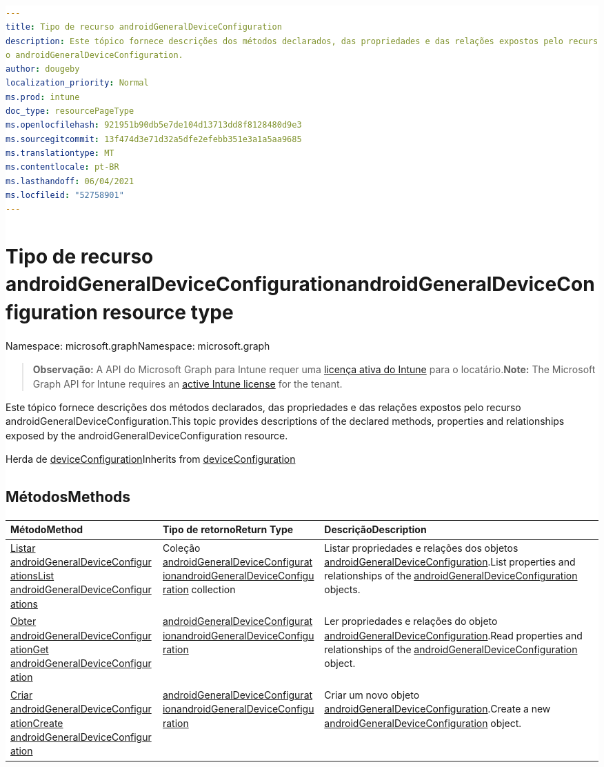 ```yaml
---
title: Tipo de recurso androidGeneralDeviceConfiguration
description: Este tópico fornece descrições dos métodos declarados, das propriedades e das relações expostos pelo recurso androidGeneralDeviceConfiguration.
author: dougeby
localization_priority: Normal
ms.prod: intune
doc_type: resourcePageType
ms.openlocfilehash: 921951b90db5e7de104d13713dd8f8128480d9e3
ms.sourcegitcommit: 13f474d3e71d32a5dfe2efebb351e3a1a5aa9685
ms.translationtype: MT
ms.contentlocale: pt-BR
ms.lasthandoff: 06/04/2021
ms.locfileid: "52758901"
---
```

# <a name="androidgeneraldeviceconfiguration-resource-type"></a><span data-ttu-id="243aa-103">Tipo de recurso androidGeneralDeviceConfiguration</span><span class="sxs-lookup"><span data-stu-id="243aa-103">androidGeneralDeviceConfiguration resource type</span></span>

<span data-ttu-id="243aa-104">Namespace: microsoft.graph</span><span class="sxs-lookup"><span data-stu-id="243aa-104">Namespace: microsoft.graph</span></span>

> <span data-ttu-id="243aa-105">**Observação:** A API do Microsoft Graph para Intune requer uma [licença ativa do Intune](https://go.microsoft.com/fwlink/?linkid=839381) para o locatário.</span><span class="sxs-lookup"><span data-stu-id="243aa-105">**Note:** The Microsoft Graph API for Intune requires an [active Intune license](https://go.microsoft.com/fwlink/?linkid=839381) for the tenant.</span></span>

<span data-ttu-id="243aa-106">Este tópico fornece descrições dos métodos declarados, das propriedades e das relações expostos pelo recurso androidGeneralDeviceConfiguration.</span><span class="sxs-lookup"><span data-stu-id="243aa-106">This topic provides descriptions of the declared methods, properties and relationships exposed by the androidGeneralDeviceConfiguration resource.</span></span>


<span data-ttu-id="243aa-107">Herda de [deviceConfiguration](../resources/intune-deviceconfig-deviceconfiguration.md)</span><span class="sxs-lookup"><span data-stu-id="243aa-107">Inherits from [deviceConfiguration](../resources/intune-deviceconfig-deviceconfiguration.md)</span></span>

## <a name="methods"></a><span data-ttu-id="243aa-108">Métodos</span><span class="sxs-lookup"><span data-stu-id="243aa-108">Methods</span></span>
|<span data-ttu-id="243aa-109">Método</span><span class="sxs-lookup"><span data-stu-id="243aa-109">Method</span></span>|<span data-ttu-id="243aa-110">Tipo de retorno</span><span class="sxs-lookup"><span data-stu-id="243aa-110">Return Type</span></span>|<span data-ttu-id="243aa-111">Descrição</span><span class="sxs-lookup"><span data-stu-id="243aa-111">Description</span></span>|
|:---|:---|:---|
|[<span data-ttu-id="243aa-112">Listar androidGeneralDeviceConfigurations</span><span class="sxs-lookup"><span data-stu-id="243aa-112">List androidGeneralDeviceConfigurations</span></span>](../api/intune-deviceconfig-androidgeneraldeviceconfiguration-list.md)|<span data-ttu-id="243aa-113">Coleção [androidGeneralDeviceConfiguration](../resources/intune-deviceconfig-androidgeneraldeviceconfiguration.md)</span><span class="sxs-lookup"><span data-stu-id="243aa-113">[androidGeneralDeviceConfiguration](../resources/intune-deviceconfig-androidgeneraldeviceconfiguration.md) collection</span></span>|<span data-ttu-id="243aa-114">Listar propriedades e relações dos objetos [androidGeneralDeviceConfiguration](../resources/intune-deviceconfig-androidgeneraldeviceconfiguration.md).</span><span class="sxs-lookup"><span data-stu-id="243aa-114">List properties and relationships of the [androidGeneralDeviceConfiguration](../resources/intune-deviceconfig-androidgeneraldeviceconfiguration.md) objects.</span></span>|
|[<span data-ttu-id="243aa-115">Obter androidGeneralDeviceConfiguration</span><span class="sxs-lookup"><span data-stu-id="243aa-115">Get androidGeneralDeviceConfiguration</span></span>](../api/intune-deviceconfig-androidgeneraldeviceconfiguration-get.md)|[<span data-ttu-id="243aa-116">androidGeneralDeviceConfiguration</span><span class="sxs-lookup"><span data-stu-id="243aa-116">androidGeneralDeviceConfiguration</span></span>](../resources/intune-deviceconfig-androidgeneraldeviceconfiguration.md)|<span data-ttu-id="243aa-117">Ler propriedades e relações do objeto [androidGeneralDeviceConfiguration](../resources/intune-deviceconfig-androidgeneraldeviceconfiguration.md).</span><span class="sxs-lookup"><span data-stu-id="243aa-117">Read properties and relationships of the [androidGeneralDeviceConfiguration](../resources/intune-deviceconfig-androidgeneraldeviceconfiguration.md) object.</span></span>|
|[<span data-ttu-id="243aa-118">Criar androidGeneralDeviceConfiguration</span><span class="sxs-lookup"><span data-stu-id="243aa-118">Create androidGeneralDeviceConfiguration</span></span>](../api/intune-deviceconfig-androidgeneraldeviceconfiguration-create.md)|[<span data-ttu-id="243aa-119">androidGeneralDeviceConfiguration</span><span class="sxs-lookup"><span data-stu-id="243aa-119">androidGeneralDeviceConfiguration</span></span>](../resources/intune-deviceconfig-androidgeneraldeviceconfiguration.md)|<span data-ttu-id="243aa-120">Criar um novo objeto [androidGeneralDeviceConfiguration](../resources/intune-deviceconfig-androidgeneraldeviceconfiguration.md).</span><span class="sxs-lookup"><span data-stu-id="243aa-120">Create a new [androidGeneralDeviceConfiguration](../resources/intune-deviceconfig-androidgeneraldeviceconfiguration.md) object.</span></span>|